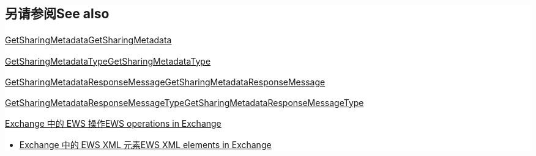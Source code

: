 ## <a name="see-also"></a><span data-ttu-id="96c23-138">另请参阅</span><span class="sxs-lookup"><span data-stu-id="96c23-138">See also</span></span>



[<span data-ttu-id="96c23-139">GetSharingMetadata</span><span class="sxs-lookup"><span data-stu-id="96c23-139">GetSharingMetadata</span></span>](getsharingmetadata.md)
  
[<span data-ttu-id="96c23-140">GetSharingMetadataType</span><span class="sxs-lookup"><span data-stu-id="96c23-140">GetSharingMetadataType</span></span>](https://msdn.microsoft.com/library/ExchangeWebServices.GetSharingMetadataType.aspx)
  
[<span data-ttu-id="96c23-141">GetSharingMetadataResponseMessage</span><span class="sxs-lookup"><span data-stu-id="96c23-141">GetSharingMetadataResponseMessage</span></span>](getsharingmetadataresponsemessage.md)
  
[<span data-ttu-id="96c23-142">GetSharingMetadataResponseMessageType</span><span class="sxs-lookup"><span data-stu-id="96c23-142">GetSharingMetadataResponseMessageType</span></span>](https://msdn.microsoft.com/library/ExchangeWebServices.GetSharingMetadataResponseMessageType.aspx)


[<span data-ttu-id="96c23-143">Exchange 中的 EWS 操作</span><span class="sxs-lookup"><span data-stu-id="96c23-143">EWS operations in Exchange</span></span>](ews-operations-in-exchange.md)
  
- [<span data-ttu-id="96c23-144">Exchange 中的 EWS XML 元素</span><span class="sxs-lookup"><span data-stu-id="96c23-144">EWS XML elements in Exchange</span></span>](ews-xml-elements-in-exchange.md)

